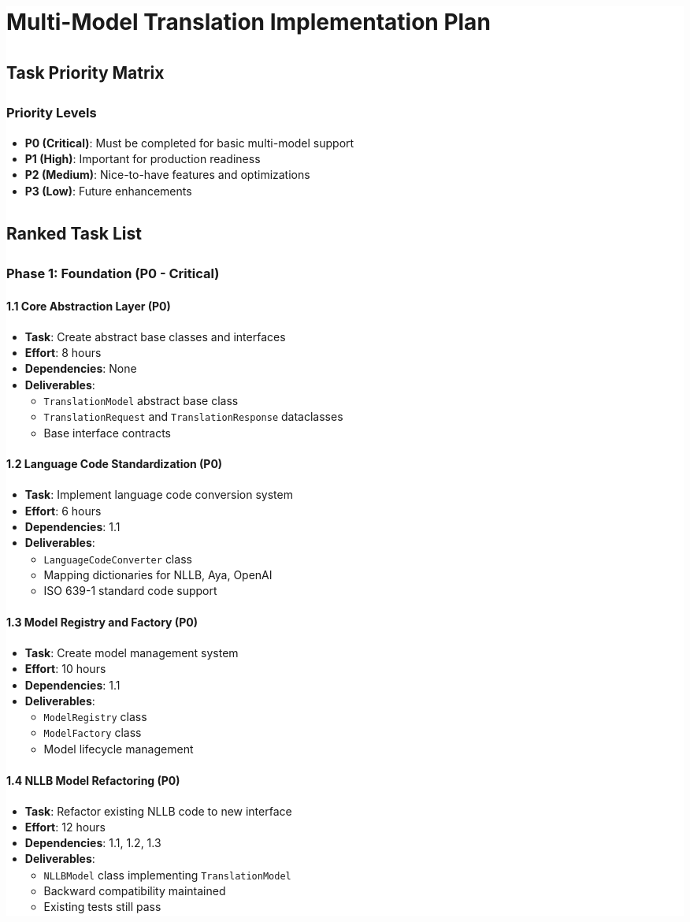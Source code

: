 # Multi-Model Translation Implementation Plan

## Task Priority Matrix

### Priority Levels
- **P0 (Critical)**: Must be completed for basic multi-model support
- **P1 (High)**: Important for production readiness
- **P2 (Medium)**: Nice-to-have features and optimizations
- **P3 (Low)**: Future enhancements

## Ranked Task List

### Phase 1: Foundation (P0 - Critical)

#### 1.1 Core Abstraction Layer (P0)
- **Task**: Create abstract base classes and interfaces
- **Effort**: 8 hours
- **Dependencies**: None
- **Deliverables**:
  - `TranslationModel` abstract base class
  - `TranslationRequest` and `TranslationResponse` dataclasses
  - Base interface contracts

#### 1.2 Language Code Standardization (P0)
- **Task**: Implement language code conversion system
- **Effort**: 6 hours  
- **Dependencies**: 1.1
- **Deliverables**:
  - `LanguageCodeConverter` class
  - Mapping dictionaries for NLLB, Aya, OpenAI
  - ISO 639-1 standard code support

#### 1.3 Model Registry and Factory (P0)
- **Task**: Create model management system
- **Effort**: 10 hours
- **Dependencies**: 1.1
- **Deliverables**:
  - `ModelRegistry` class
  - `ModelFactory` class
  - Model lifecycle management

#### 1.4 NLLB Model Refactoring (P0)
- **Task**: Refactor existing NLLB code to new interface
- **Effort**: 12 hours
- **Dependencies**: 1.1, 1.2, 1.3
- **Deliverables**:
  - `NLLBModel` class implementing `TranslationModel`
  - Backward compatibility maintained
  - Existing tests still pass
